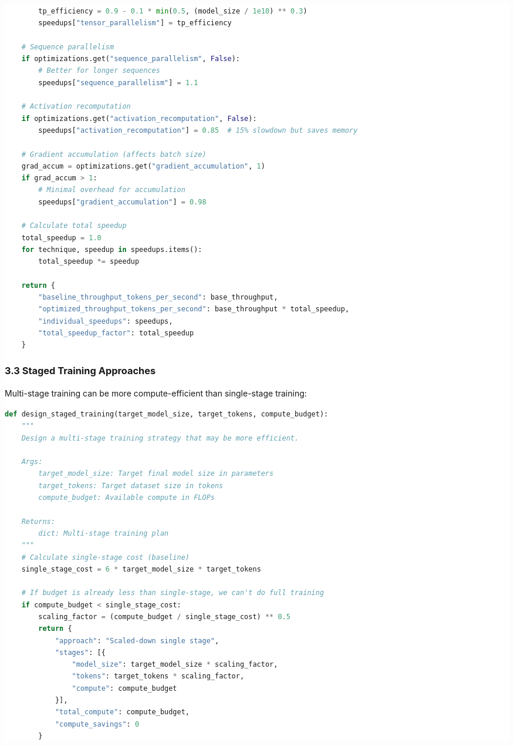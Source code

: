```python
        tp_efficiency = 0.9 - 0.1 * min(0.5, (model_size / 1e10) ** 0.3)
        speedups["tensor_parallelism"] = tp_efficiency
    
    # Sequence parallelism
    if optimizations.get("sequence_parallelism", False):
        # Better for longer sequences
        speedups["sequence_parallelism"] = 1.1
    
    # Activation recomputation
    if optimizations.get("activation_recomputation", False):
        speedups["activation_recomputation"] = 0.85  # 15% slowdown but saves memory
    
    # Gradient accumulation (affects batch size)
    grad_accum = optimizations.get("gradient_accumulation", 1)
    if grad_accum > 1:
        # Minimal overhead for accumulation
        speedups["gradient_accumulation"] = 0.98
    
    # Calculate total speedup
    total_speedup = 1.0
    for technique, speedup in speedups.items():
        total_speedup *= speedup
    
    return {
        "baseline_throughput_tokens_per_second": base_throughput,
        "optimized_throughput_tokens_per_second": base_throughput * total_speedup,
        "individual_speedups": speedups,
        "total_speedup_factor": total_speedup
    }
```

### 3.3 Staged Training Approaches

Multi-stage training can be more compute-efficient than single-stage training:

```python
def design_staged_training(target_model_size, target_tokens, compute_budget):
    """
    Design a multi-stage training strategy that may be more efficient.
    
    Args:
        target_model_size: Target final model size in parameters
        target_tokens: Target dataset size in tokens
        compute_budget: Available compute in FLOPs
    
    Returns:
        dict: Multi-stage training plan
    """
    # Calculate single-stage cost (baseline)
    single_stage_cost = 6 * target_model_size * target_tokens
    
    # If budget is already less than single-stage, we can't do full training
    if compute_budget < single_stage_cost:
        scaling_factor = (compute_budget / single_stage_cost) ** 0.5
        return {
            "approach": "Scaled-down single stage",
            "stages": [{
                "model_size": target_model_size * scaling_factor,
                "tokens": target_tokens * scaling_factor,
                "compute": compute_budget
            }],
            "total_compute": compute_budget,
            "compute_savings": 0
        }
```